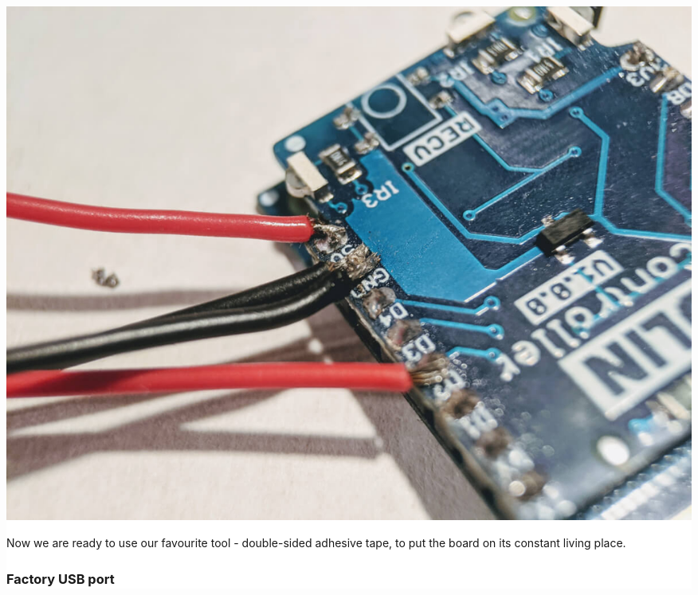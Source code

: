 ![image](/img/building-wifi-ir-remote-control-for-any-tv-with-esp8266-and-esphome/change_wires.jpg)

Now we are ready to use our favourite tool - double-sided adhesive tape, to put the board on its constant living place.

<div class="adsblock">
<script async src="https://pagead2.googlesyndication.com/pagead/js/adsbygoogle.js"></script>
<ins class="adsbygoogle"
     style="display:block; text-align:center;"
     data-ad-layout="in-article"
     data-ad-format="fluid"
     data-ad-client="ca-pub-6530242109614004"
     data-ad-slot="2178866199"></ins>
<script>
     (adsbygoogle = window.adsbygoogle || []).push({});
</script>
</div>

### Factory USB port
 